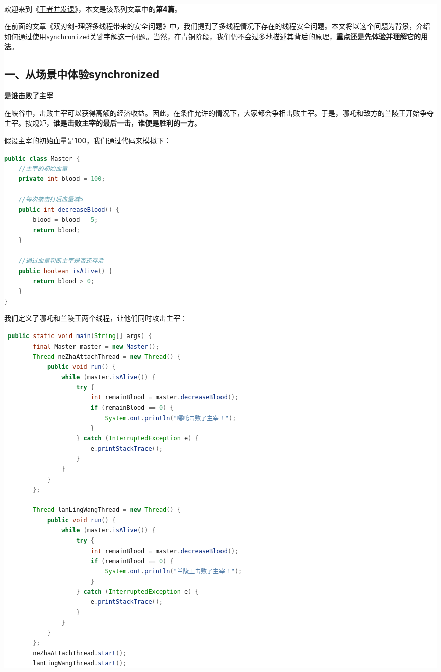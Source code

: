 欢迎来到《[王者并发课](https://github.com/ThoughtsBeta/TheKingOfConcurrency)》，本文是该系列文章中的**第4篇**。

在前面的文章《双刃剑-理解多线程带来的安全问题》中，我们提到了多线程情况下存在的线程安全问题。本文将以这个问题为背景，介绍如何通过使用`synchronized`关键字解这一问题。当然，在青铜阶段，我们仍不会过多地描述其背后的原理，**重点还是先体验并理解它的用法**。

## 一、从场景中体验synchronized

**是谁击败了主宰**

在峡谷中，击败主宰可以获得高额的经济收益。因此，在条件允许的情况下，大家都会争相击败主宰。于是，哪吒和敌方的兰陵王开始争夺主宰。按规矩，**谁是击败主宰的最后一击，谁便是胜利的一方**。

假设主宰的初始血量是100，我们通过代码来模拟下：

```Java
public class Master {
    //主宰的初始血量
    private int blood = 100;

    //每次被击打后血量减5
    public int decreaseBlood() {
        blood = blood - 5;
        return blood;
    }

    //通过血量判断主宰是否还存活
    public boolean isAlive() {
        return blood > 0;
    }
}
```

我们定义了哪吒和兰陵王两个线程，让他们同时攻击主宰：

```Java
 public static void main(String[] args) {
        final Master master = new Master();
        Thread neZhaAttachThread = new Thread() {
            public void run() {
                while (master.isAlive()) {
                    try {
                        int remainBlood = master.decreaseBlood();
                        if (remainBlood == 0) {
                            System.out.println("哪吒击败了主宰！");
                        }
                    } catch (InterruptedException e) {
                        e.printStackTrace();
                    }
                }
            }
        };

        Thread lanLingWangThread = new Thread() {
            public void run() {
                while (master.isAlive()) {
                    try {
                        int remainBlood = master.decreaseBlood();
                        if (remainBlood == 0) {
                            System.out.println("兰陵王击败了主宰！");
                        }
                    } catch (InterruptedException e) {
                        e.printStackTrace();
                    }
                }
            }
        };
        neZhaAttachThread.start();
        lanLingWangThread.start();
```